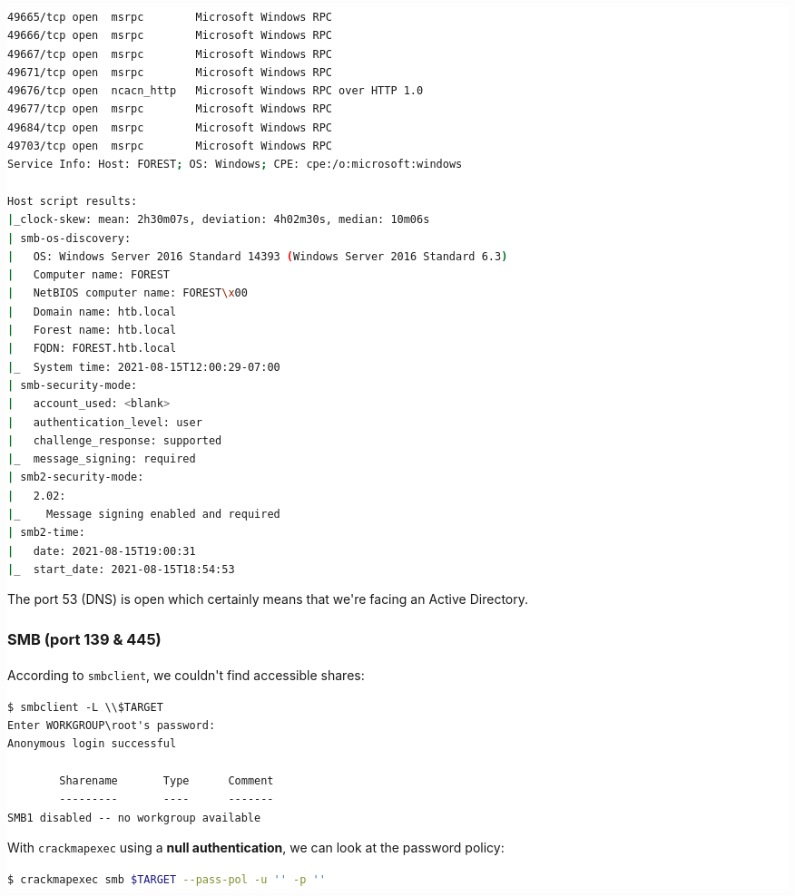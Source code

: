 ```bash
49665/tcp open  msrpc        Microsoft Windows RPC
49666/tcp open  msrpc        Microsoft Windows RPC
49667/tcp open  msrpc        Microsoft Windows RPC
49671/tcp open  msrpc        Microsoft Windows RPC
49676/tcp open  ncacn_http   Microsoft Windows RPC over HTTP 1.0
49677/tcp open  msrpc        Microsoft Windows RPC
49684/tcp open  msrpc        Microsoft Windows RPC
49703/tcp open  msrpc        Microsoft Windows RPC
Service Info: Host: FOREST; OS: Windows; CPE: cpe:/o:microsoft:windows

Host script results:
|_clock-skew: mean: 2h30m07s, deviation: 4h02m30s, median: 10m06s
| smb-os-discovery: 
|   OS: Windows Server 2016 Standard 14393 (Windows Server 2016 Standard 6.3)
|   Computer name: FOREST
|   NetBIOS computer name: FOREST\x00
|   Domain name: htb.local
|   Forest name: htb.local
|   FQDN: FOREST.htb.local
|_  System time: 2021-08-15T12:00:29-07:00
| smb-security-mode: 
|   account_used: <blank>
|   authentication_level: user
|   challenge_response: supported
|_  message_signing: required
| smb2-security-mode: 
|   2.02: 
|_    Message signing enabled and required
| smb2-time: 
|   date: 2021-08-15T19:00:31
|_  start_date: 2021-08-15T18:54:53
```

The port 53 (DNS) is open which certainly means that we're facing an Active Directory.

### SMB (port 139 & 445)

According to `smbclient`, we couldn't find accessible shares:

```
$ smbclient -L \\$TARGET
Enter WORKGROUP\root's password: 
Anonymous login successful

        Sharename       Type      Comment
        ---------       ----      -------
SMB1 disabled -- no workgroup available
```

With `crackmapexec` using a **null authentication**, we can look at the password policy:

```bash
$ crackmapexec smb $TARGET --pass-pol -u '' -p ''
```
